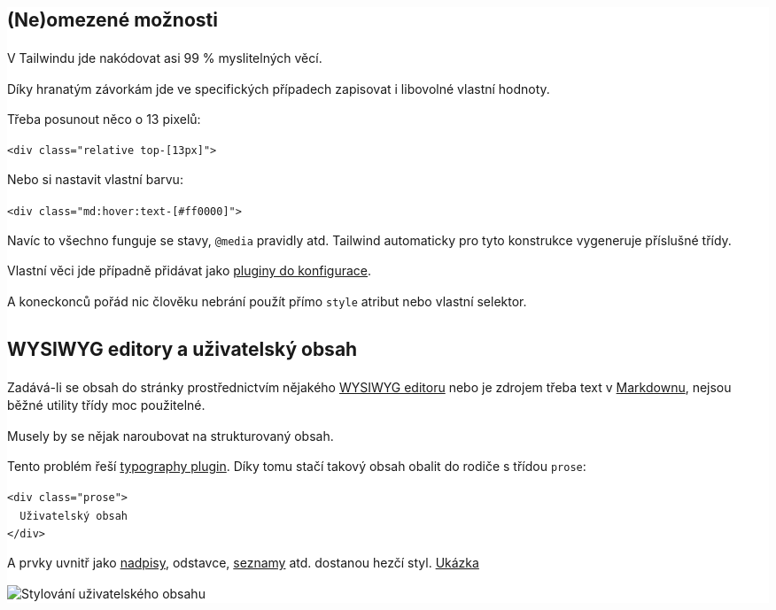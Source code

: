 
<h2 id="omezene">(Ne)omezené možnosti</h2>

<p>V Tailwindu jde nakódovat asi 99 % myslitelných věcí.</p>

<p>Díky hranatým závorkám jde ve specifických případech zapisovat i libovolné vlastní hodnoty.</p>

<p>Třeba posunout něco o 13 pixelů:</p>

<pre><code>&lt;div class="relative top-[13px]"></code></pre>








<p>Nebo si nastavit vlastní barvu:</p>

<pre><code>&lt;div class="md:hover:text-[#ff0000]"></code></pre>





<p>Navíc to všechno funguje se stavy, <code>@media</code> pravidly atd. Tailwind automaticky pro tyto konstrukce vygeneruje příslušné třídy.</p>

<p>Vlastní věci jde případně přidávat jako <a href="https://tailwindcss.com/docs/plugins">pluginy do konfigurace</a>.</p>

<p>A koneckonců pořád nic člověku nebrání použít přímo <code>style</code> atribut nebo vlastní selektor.</p>





<h2 id="wysiwyg">WYSIWYG editory a uživatelský obsah</h2>

<p>Zadává-li se obsah do stránky prostřednictvím nějakého <a href="/wysiwyg">WYSIWYG editoru</a> nebo je zdrojem třeba text v <a href="/markdown">Markdownu</a>, nejsou běžné utility třídy moc použitelné.</p>

<p>Musely by se nějak naroubovat na strukturovaný obsah.</p>

<p>Tento problém řeší <a href="https://github.com/tailwindlabs/tailwindcss-typography">typography plugin</a>. Díky tomu stačí takový obsah obalit do rodiče s třídou <code>prose</code>:</p>

<pre><code>&lt;div class="prose">
  Uživatelský obsah
&lt;/div></code></pre>

<p>A prvky uvnitř jako <a href="/nadpisy">nadpisy</a>, odstavce, <a href="/seznamy">seznamy</a> atd. dostanou hezčí styl. <a href="https://play.tailwindcss.com/cDEjmn2pcV">Ukázka</a></p>

<p><img src="/files/tailwind-css/stylovani-uzivatelskeho-obsahu.png" alt="Stylování uživatelského obsahu" class="border"></p>











